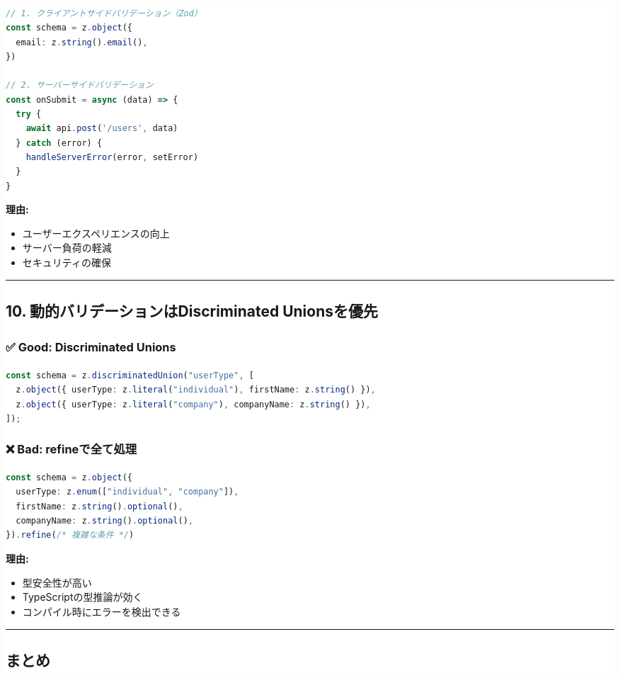 ```typescript
// 1. クライアントサイドバリデーション（Zod）
const schema = z.object({
  email: z.string().email(),
})

// 2. サーバーサイドバリデーション
const onSubmit = async (data) => {
  try {
    await api.post('/users', data)
  } catch (error) {
    handleServerError(error, setError)
  }
}
```

**理由:**
- ユーザーエクスペリエンスの向上
- サーバー負荷の軽減
- セキュリティの確保

---

## 10. 動的バリデーションはDiscriminated Unionsを優先

### ✅ Good: Discriminated Unions

```typescript
const schema = z.discriminatedUnion("userType", [
  z.object({ userType: z.literal("individual"), firstName: z.string() }),
  z.object({ userType: z.literal("company"), companyName: z.string() }),
]);
```

### ❌ Bad: refineで全て処理

```typescript
const schema = z.object({
  userType: z.enum(["individual", "company"]),
  firstName: z.string().optional(),
  companyName: z.string().optional(),
}).refine(/* 複雑な条件 */)
```

**理由:**
- 型安全性が高い
- TypeScriptの型推論が効く
- コンパイル時にエラーを検出できる

---

## まとめ
